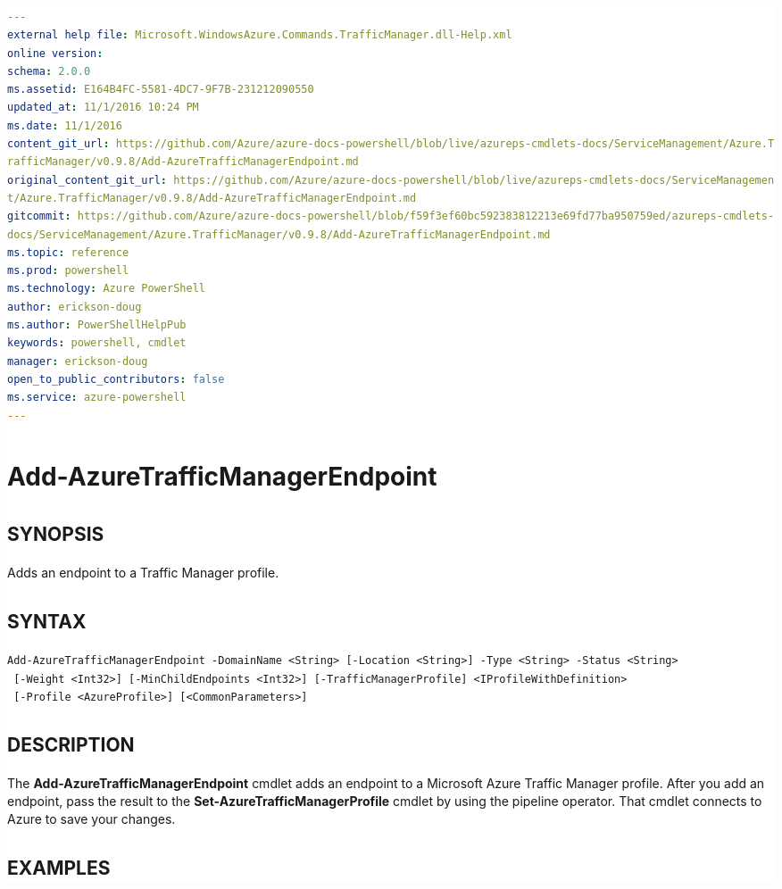 ```yaml
---
external help file: Microsoft.WindowsAzure.Commands.TrafficManager.dll-Help.xml
online version: 
schema: 2.0.0
ms.assetid: E164B4FC-5581-4DC7-9F7B-231212090550
updated_at: 11/1/2016 10:24 PM
ms.date: 11/1/2016
content_git_url: https://github.com/Azure/azure-docs-powershell/blob/live/azureps-cmdlets-docs/ServiceManagement/Azure.TrafficManager/v0.9.8/Add-AzureTrafficManagerEndpoint.md
original_content_git_url: https://github.com/Azure/azure-docs-powershell/blob/live/azureps-cmdlets-docs/ServiceManagement/Azure.TrafficManager/v0.9.8/Add-AzureTrafficManagerEndpoint.md
gitcommit: https://github.com/Azure/azure-docs-powershell/blob/f59f3ef60bc592383812213e69fd77ba950759ed/azureps-cmdlets-docs/ServiceManagement/Azure.TrafficManager/v0.9.8/Add-AzureTrafficManagerEndpoint.md
ms.topic: reference
ms.prod: powershell
ms.technology: Azure PowerShell
author: erickson-doug
ms.author: PowerShellHelpPub
keywords: powershell, cmdlet
manager: erickson-doug
open_to_public_contributors: false
ms.service: azure-powershell
---
```


# Add-AzureTrafficManagerEndpoint

## SYNOPSIS
Adds an endpoint to a Traffic Manager profile.

## SYNTAX

```
Add-AzureTrafficManagerEndpoint -DomainName <String> [-Location <String>] -Type <String> -Status <String>
 [-Weight <Int32>] [-MinChildEndpoints <Int32>] [-TrafficManagerProfile] <IProfileWithDefinition>
 [-Profile <AzureProfile>] [<CommonParameters>]
```

## DESCRIPTION
The **Add-AzureTrafficManagerEndpoint** cmdlet adds an endpoint to a Microsoft Azure Traffic Manager profile.
After you add an endpoint, pass the result to the **Set-AzureTrafficManagerProfile** cmdlet by using the pipeline operator.
That cmdlet connects to Azure to save your changes.

## EXAMPLES
